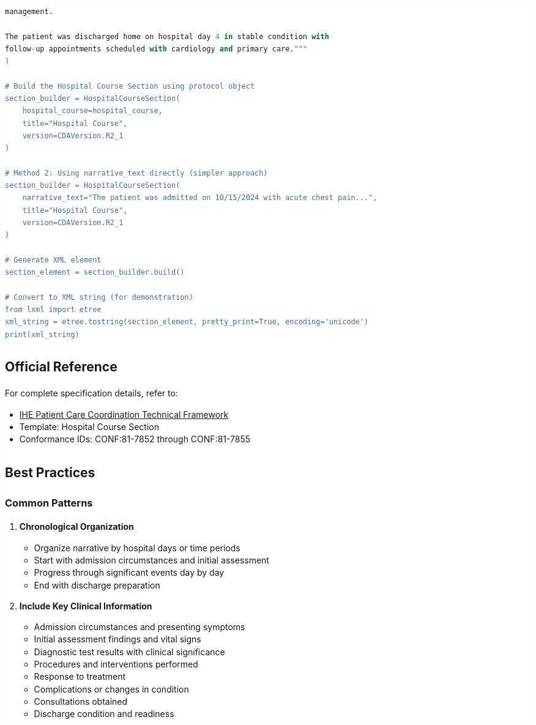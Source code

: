 ```python
management.

The patient was discharged home on hospital day 4 in stable condition with
follow-up appointments scheduled with cardiology and primary care."""
)

# Build the Hospital Course Section using protocol object
section_builder = HospitalCourseSection(
    hospital_course=hospital_course,
    title="Hospital Course",
    version=CDAVersion.R2_1
)

# Method 2: Using narrative_text directly (simpler approach)
section_builder = HospitalCourseSection(
    narrative_text="The patient was admitted on 10/15/2024 with acute chest pain...",
    title="Hospital Course",
    version=CDAVersion.R2_1
)

# Generate XML element
section_element = section_builder.build()

# Convert to XML string (for demonstration)
from lxml import etree
xml_string = etree.tostring(section_element, pretty_print=True, encoding='unicode')
print(xml_string)
```

## Official Reference

For complete specification details, refer to:
- [IHE Patient Care Coordination Technical Framework](https://www.ihe.net/resources/technical_frameworks/#pcc)
- Template: Hospital Course Section
- Conformance IDs: CONF:81-7852 through CONF:81-7855

## Best Practices

### Common Patterns

1. **Chronological Organization**
   - Organize narrative by hospital days or time periods
   - Start with admission circumstances and initial assessment
   - Progress through significant events day by day
   - End with discharge preparation

2. **Include Key Clinical Information**
   - Admission circumstances and presenting symptoms
   - Initial assessment findings and vital signs
   - Diagnostic test results with clinical significance
   - Procedures and interventions performed
   - Response to treatment
   - Complications or changes in condition
   - Consultations obtained
   - Discharge condition and readiness
